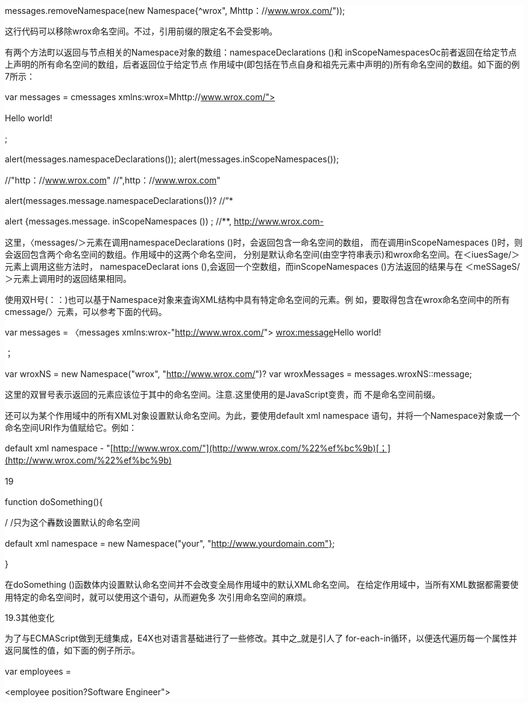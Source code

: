 messages.removeNamespace(new Namespace{^wrox", Mhttp：//www.wrox.com/"));

这行代码可以移除wrox命名空间。不过，引用前缀的限定名不会受影响。

有两个方法町以返回与节点相关的Namespace对象的数组：namespaceDeclarations ()和 inScopeNamespacesOc前者返回在给定节点上声明的所有命名空间的数组，后者返回位于给定节点 作用域中(即包括在节点自身和祖先元素中声明的)所有命名空间的数组。如下面的例7所示：

var messages = cmessages xmlns:wrox=Mhttp://www.wrox.com/">

<message>Hello world!</mGssage>

</messages>;

alert(messages.namespaceDeclarations()); alert(messages.inScopeNamespaces());

//"http：//www.wrox.com" //",http：//www.wrox.com"

 

alert(messages.message.namespaceDeclarations())?    //”*

alert {messages.message. inScopeNamespaces ()) ;    //**, http://www.wrox.com-

这里，〈messages/＞元素在调用namespaceDeclarations ()时，会返回包含一命名空间的数组， 而在调用inScopeNamespaces ()时，则会返回包含两个命名空间的数组。作用域中的这两个命名空间， 分别是默认命名空间(由空字符串表示)和wrox命名空间。在＜iuesSage/＞元素上调用这些方法时， namespaceDeclarat ions (),会返回一个空数组，而inScopeNamespaces ()方法返回的结果与在 ＜meSSageS/＞元素上调用时的返回结果相同。

使用双H号(：：)也可以基于Namespace对象来査询XML结构中具有特定命名空间的元素。例 如，要取得包含在wrox命名空间中的所有cmessage/〉元素，可以参考下面的代码。

var messages = 〈messages xmlns:wrox-"<http://www.wrox.com/>"> <wrox:message>Hello world!</message>

</messages>；

var wroxNS = new Namespace("wrox", "<http://www.wrox.com/>")? var wroxMessages = messages.wroxNS::message;

这里的双冒号表示返回的元素应该位于其中的命名空间。注意.这里使用的是JavaScript变贵，而 不是命名空间前缀。

还可以为某个作用域中的所有XML对象设置默认命名空间。为此，要使用default xml namespace 语句，并将一个Namespace对象或一个命名空间URI作为值赋给它。例如：

default xml namespace - "[http://www.wrox.com/"](http://www.wrox.com/%22%ef%bc%9b)[；](http://www.wrox.com/%22%ef%bc%9b)

19

 

function doSomething(){

/ /只为这个轟数设置默认的命名空间

default xml namespace = new Namespace("your", "http://www.yourdomain.com"};

}

在doSomething ()函数体内设置默认命名空间并不会改变全局作用域中的默认XML命名空间。 在给定作用域中，当所有XML数据都需要使用特定的命名空间时，就可以使用这个语句，从而避免多 次引用命名空间的麻烦。

19.3其他变化

为了与ECMAScript做到无缝集成，E4X也对语言基础进行了一些修改。其中之_就是引人了 for-each-in循环，以便迭代遍历每一个属性并返冋属性的值，如下面的例子所示。

var employees = <employees>

<employee position?Software Engineer">
